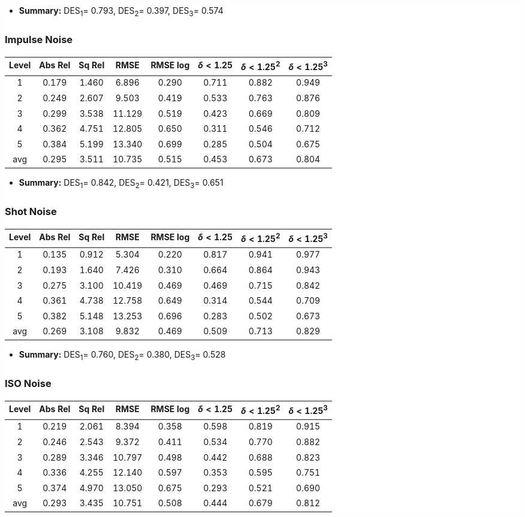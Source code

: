 - **Summary:** $\text{DES}_1=$ 0.793, $\text{DES}_2=$ 0.397, $\text{DES}_3=$ 0.574




### Impulse Noise
| Level | $\text{Abs Rel}$ | $\text{Sq Rel}$ | $\text{RMSE}$ | $\text{RMSE log}$ | $\delta < 1.25$ | $\delta < 1.25^2$ | $\delta < 1.25^3$ |
| :---: | :---: | :---: | :---: | :---: | :---: | :---: | :---: |
|   1   | 0.179 | 1.460 | 6.896 | 0.290 | 0.711 | 0.882 | 0.949 |
|   2   | 0.249 | 2.607 | 9.503 | 0.419 | 0.533 | 0.763 | 0.876 |
|   3   | 0.299 | 3.538 | 11.129 | 0.519 | 0.423 | 0.669 | 0.809 |
|   4   | 0.362 | 4.751 | 12.805 | 0.650 | 0.311 | 0.546 | 0.712 |
|   5   | 0.384 | 5.199 | 13.340 | 0.699 | 0.285 | 0.504 | 0.675 |
|  avg  | 0.295 | 3.511 | 10.735 | 0.515 | 0.453 | 0.673 | 0.804 |

- **Summary:** $\text{DES}_1=$ 0.842, $\text{DES}_2=$ 0.421, $\text{DES}_3=$ 0.651




### Shot Noise
| Level | $\text{Abs Rel}$ | $\text{Sq Rel}$ | $\text{RMSE}$ | $\text{RMSE log}$ | $\delta < 1.25$ | $\delta < 1.25^2$ | $\delta < 1.25^3$ |
| :---: | :---: | :---: | :---: | :---: | :---: | :---: | :---: |
|   1   | 0.135 | 0.912 | 5.304 | 0.220 | 0.817 | 0.941 | 0.977 |
|   2   | 0.193 | 1.640 | 7.426 | 0.310 | 0.664 | 0.864 | 0.943 |
|   3   | 0.275 | 3.100 | 10.419 | 0.469 | 0.469 | 0.715 | 0.842 |
|   4   | 0.361 | 4.738 | 12.758 | 0.649 | 0.314 | 0.544 | 0.709 |
|   5   | 0.382 | 5.148 | 13.253 | 0.696 | 0.283 | 0.502 | 0.673 |
|  avg  | 0.269 | 3.108 | 9.832 | 0.469 | 0.509 | 0.713 | 0.829 |

- **Summary:** $\text{DES}_1=$ 0.760, $\text{DES}_2=$ 0.380, $\text{DES}_3=$ 0.528




### ISO Noise
| Level | $\text{Abs Rel}$ | $\text{Sq Rel}$ | $\text{RMSE}$ | $\text{RMSE log}$ | $\delta < 1.25$ | $\delta < 1.25^2$ | $\delta < 1.25^3$ |
| :---: | :---: | :---: | :---: | :---: | :---: | :---: | :---: |
|   1   | 0.219 | 2.061 | 8.394 | 0.358 | 0.598 | 0.819 | 0.915 |
|   2   | 0.246 | 2.543 | 9.372 | 0.411 | 0.534 | 0.770 | 0.882 |
|   3   | 0.289 | 3.346 | 10.797 | 0.498 | 0.442 | 0.688 | 0.823 |
|   4   | 0.336 | 4.255 | 12.140 | 0.597 | 0.353 | 0.595 | 0.751 |
|   5   | 0.374 | 4.970 | 13.050 | 0.675 | 0.293 | 0.521 | 0.690 |
|  avg  | 0.293 | 3.435 | 10.751 | 0.508 | 0.444 | 0.679 | 0.812 |
